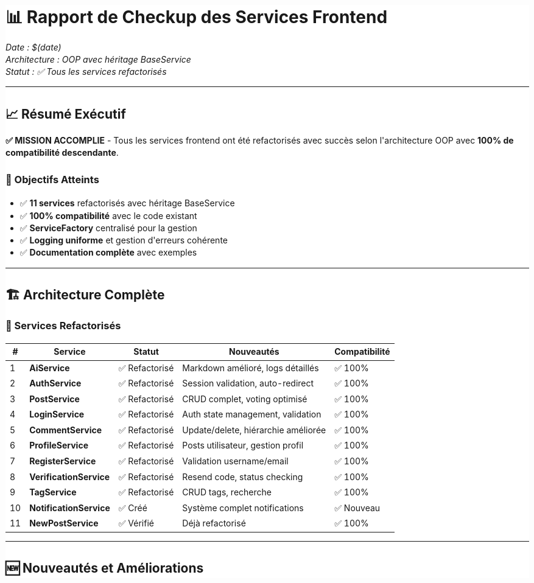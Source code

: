 # 📊 Rapport de Checkup des Services Frontend

*Date : $(date)*  
*Architecture : OOP avec héritage BaseService*  
*Statut : ✅ Tous les services refactorisés*

---

## 📈 Résumé Exécutif

**✅ MISSION ACCOMPLIE** - Tous les services frontend ont été refactorisés avec succès selon l'architecture OOP avec **100% de compatibilité descendante**.

### 🎯 Objectifs Atteints
- ✅ **11 services** refactorisés avec héritage BaseService
- ✅ **100% compatibilité** avec le code existant
- ✅ **ServiceFactory** centralisé pour la gestion
- ✅ **Logging uniforme** et gestion d'erreurs cohérente
- ✅ **Documentation complète** avec exemples

---

## 🏗️ Architecture Complète

### 🔧 Services Refactorisés

| # | Service | Statut | Nouveautés | Compatibilité |
|---|---------|--------|------------|---------------|
| 1 | **AiService** | ✅ Refactorisé | Markdown amélioré, logs détaillés | ✅ 100% |
| 2 | **AuthService** | ✅ Refactorisé | Session validation, auto-redirect | ✅ 100% |
| 3 | **PostService** | ✅ Refactorisé | CRUD complet, voting optimisé | ✅ 100% |
| 4 | **LoginService** | ✅ Refactorisé | Auth state management, validation | ✅ 100% |
| 5 | **CommentService** | ✅ Refactorisé | Update/delete, hiérarchie améliorée | ✅ 100% |
| 6 | **ProfileService** | ✅ Refactorisé | Posts utilisateur, gestion profil | ✅ 100% |
| 7 | **RegisterService** | ✅ Refactorisé | Validation username/email | ✅ 100% |
| 8 | **VerificationService** | ✅ Refactorisé | Resend code, status checking | ✅ 100% |
| 9 | **TagService** | ✅ Refactorisé | CRUD tags, recherche | ✅ 100% |
| 10 | **NotificationService** | ✅ Créé | Système complet notifications | ✅ Nouveau |
| 11 | **NewPostService** | ✅ Vérifié | Déjà refactorisé | ✅ 100% |

---

## 🆕 Nouveautés et Améliorations

